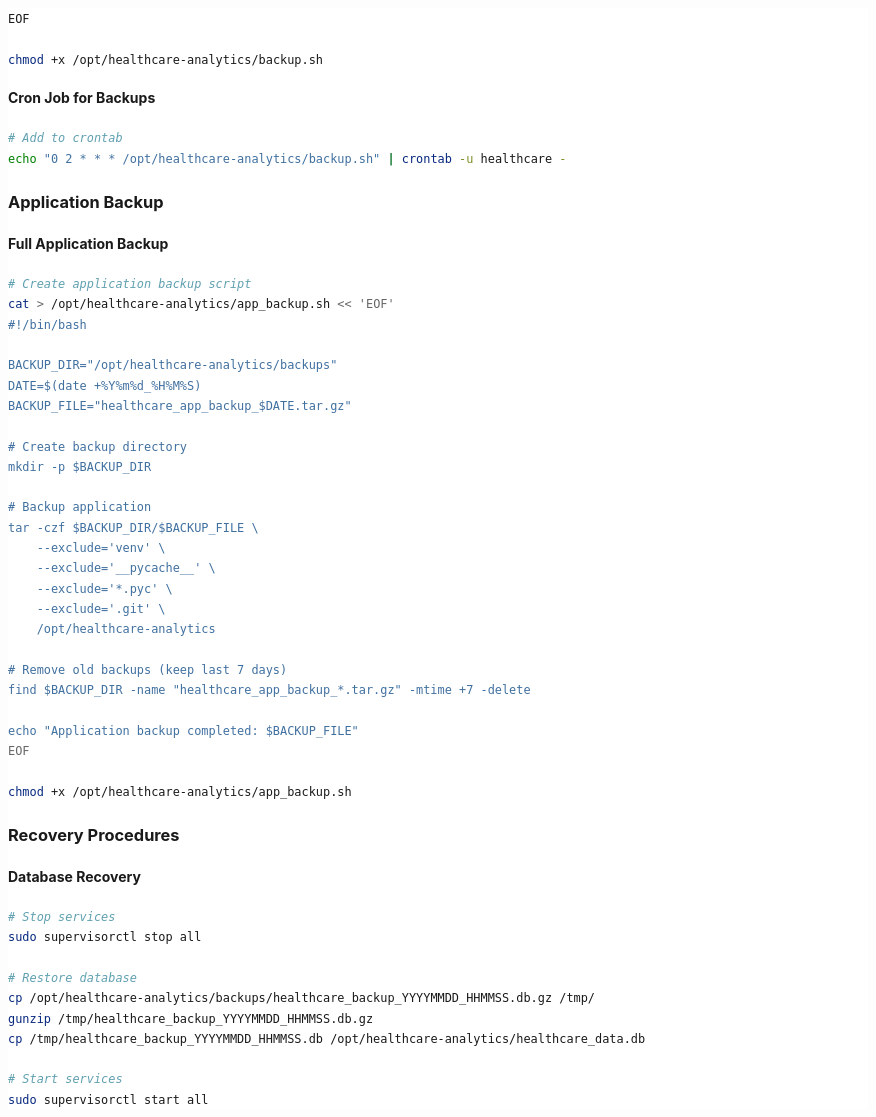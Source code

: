 ```bash
EOF

chmod +x /opt/healthcare-analytics/backup.sh
```

#### Cron Job for Backups
```bash
# Add to crontab
echo "0 2 * * * /opt/healthcare-analytics/backup.sh" | crontab -u healthcare -
```

### Application Backup

#### Full Application Backup
```bash
# Create application backup script
cat > /opt/healthcare-analytics/app_backup.sh << 'EOF'
#!/bin/bash

BACKUP_DIR="/opt/healthcare-analytics/backups"
DATE=$(date +%Y%m%d_%H%M%S)
BACKUP_FILE="healthcare_app_backup_$DATE.tar.gz"

# Create backup directory
mkdir -p $BACKUP_DIR

# Backup application
tar -czf $BACKUP_DIR/$BACKUP_FILE \
    --exclude='venv' \
    --exclude='__pycache__' \
    --exclude='*.pyc' \
    --exclude='.git' \
    /opt/healthcare-analytics

# Remove old backups (keep last 7 days)
find $BACKUP_DIR -name "healthcare_app_backup_*.tar.gz" -mtime +7 -delete

echo "Application backup completed: $BACKUP_FILE"
EOF

chmod +x /opt/healthcare-analytics/app_backup.sh
```

### Recovery Procedures

#### Database Recovery
```bash
# Stop services
sudo supervisorctl stop all

# Restore database
cp /opt/healthcare-analytics/backups/healthcare_backup_YYYYMMDD_HHMMSS.db.gz /tmp/
gunzip /tmp/healthcare_backup_YYYYMMDD_HHMMSS.db.gz
cp /tmp/healthcare_backup_YYYYMMDD_HHMMSS.db /opt/healthcare-analytics/healthcare_data.db

# Start services
sudo supervisorctl start all
```
